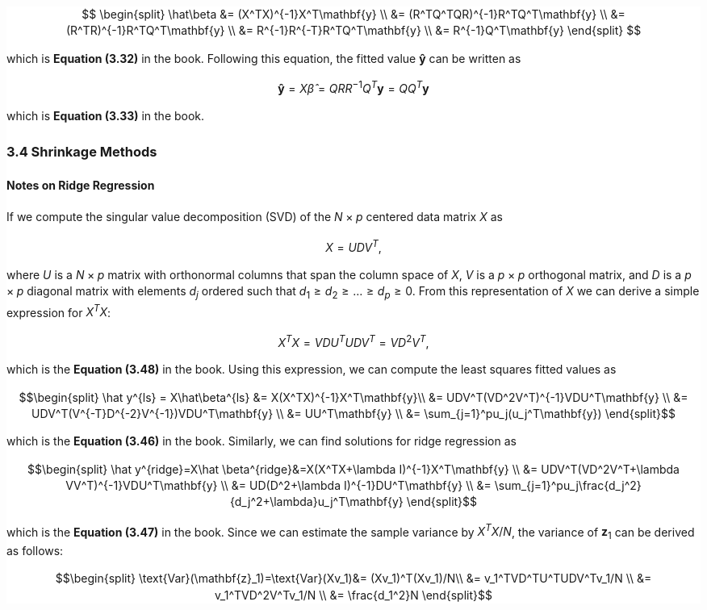 $$
\begin{split}
\hat\beta &= (X^TX)^{-1}X^T\mathbf{y} \\
&= (R^TQ^TQR)^{-1}R^TQ^T\mathbf{y} \\
&= (R^TR)^{-1}R^TQ^T\mathbf{y} \\
&= R^{-1}R^{-T}R^TQ^T\mathbf{y} \\
&= R^{-1}Q^T\mathbf{y}
\end{split}
$$

which is **Equation (3.32)** in the book. Following this equation, the fitted value $\mathbf{\hat y}$ can be written as

$$\mathbf{\hat y}=X\hat\beta=QRR^{-1}Q^T\mathbf{y}=QQ^T\mathbf{y}$$

which is **Equation (3.33)** in the book.

### 3.4 Shrinkage Methods

#### Notes on Ridge Regression

If we compute the singular value decomposition (SVD) of the $N\times p$ centered data matrix $X$ as

$$X=UDV^T,$$

where $U$ is a $N \times p$ matrix with orthonormal columns that span the column space of $X$, $V$ is a $p \times p$ orthogonal matrix, and $D$ is a $p \times p$ diagonal matrix with elements $d_j$ ordered such that $d_1\ge d_2 \ge \dots \ge d_p \ge 0$. From this representation of $X$ we can derive a simple expression for $X^TX$:

$$X^TX=VDU^TUDV^T=VD^2V^T,$$

which is the **Equation (3.48)** in the book. Using this expression, we can compute the least squares fitted values as

$$\begin{split}
\hat y^{ls} = X\hat\beta^{ls} &= X(X^TX)^{-1}X^T\mathbf{y}\\
&= UDV^T(VD^2V^T)^{-1}VDU^T\mathbf{y} \\
&= UDV^T(V^{-T}D^{-2}V^{-1})VDU^T\mathbf{y} \\
&= UU^T\mathbf{y} \\
&= \sum_{j=1}^pu_j(u_j^T\mathbf{y})
\end{split}$$

which is the **Equation (3.46)** in the book. Similarly, we can find solutions for ridge regression as

$$\begin{split}
\hat y^{ridge}=X\hat \beta^{ridge}&=X(X^TX+\lambda I)^{-1}X^T\mathbf{y} \\
&= UDV^T(VD^2V^T+\lambda VV^T)^{-1}VDU^T\mathbf{y} \\
&= UD(D^2+\lambda I)^{-1}DU^T\mathbf{y} \\
&= \sum_{j=1}^pu_j\frac{d_j^2}{d_j^2+\lambda}u_j^T\mathbf{y}
\end{split}$$

which is the **Equation (3.47)** in the book. Since we can estimate the sample variance by $X^TX/N$, the variance of $\mathbf{z}_1$ can be derived as follows:

$$\begin{split}
\text{Var}(\mathbf{z}_1)=\text{Var}(Xv_1)&= (Xv_1)^T(Xv_1)/N\\
&= v_1^TVD^TU^TUDV^Tv_1/N \\
&= v_1^TVD^2V^Tv_1/N \\
&= \frac{d_1^2}N
\end{split}$$
